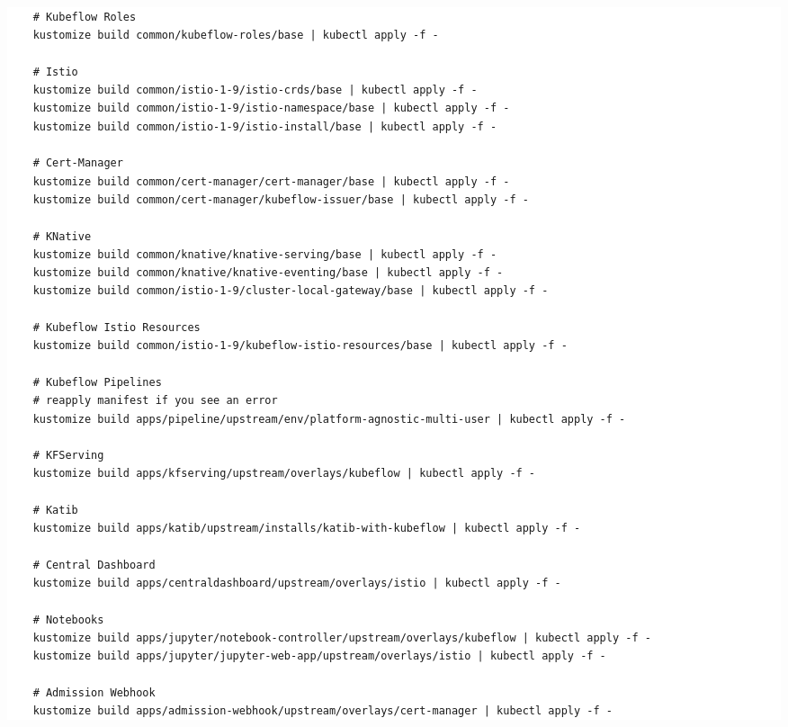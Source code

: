         # Kubeflow Roles
        kustomize build common/kubeflow-roles/base | kubectl apply -f -
        
        # Istio
        kustomize build common/istio-1-9/istio-crds/base | kubectl apply -f -
        kustomize build common/istio-1-9/istio-namespace/base | kubectl apply -f -
        kustomize build common/istio-1-9/istio-install/base | kubectl apply -f -
        
        # Cert-Manager
        kustomize build common/cert-manager/cert-manager/base | kubectl apply -f -
        kustomize build common/cert-manager/kubeflow-issuer/base | kubectl apply -f -
        
        # KNative
        kustomize build common/knative/knative-serving/base | kubectl apply -f -
        kustomize build common/knative/knative-eventing/base | kubectl apply -f -
        kustomize build common/istio-1-9/cluster-local-gateway/base | kubectl apply -f -
        
        # Kubeflow Istio Resources
        kustomize build common/istio-1-9/kubeflow-istio-resources/base | kubectl apply -f -
        
        # Kubeflow Pipelines
        # reapply manifest if you see an error
        kustomize build apps/pipeline/upstream/env/platform-agnostic-multi-user | kubectl apply -f -
        
        # KFServing
        kustomize build apps/kfserving/upstream/overlays/kubeflow | kubectl apply -f -
        
        # Katib
        kustomize build apps/katib/upstream/installs/katib-with-kubeflow | kubectl apply -f -
        
        # Central Dashboard
        kustomize build apps/centraldashboard/upstream/overlays/istio | kubectl apply -f -
        
        # Notebooks
        kustomize build apps/jupyter/notebook-controller/upstream/overlays/kubeflow | kubectl apply -f -
        kustomize build apps/jupyter/jupyter-web-app/upstream/overlays/istio | kubectl apply -f -
        
        # Admission Webhook
        kustomize build apps/admission-webhook/upstream/overlays/cert-manager | kubectl apply -f -
        
